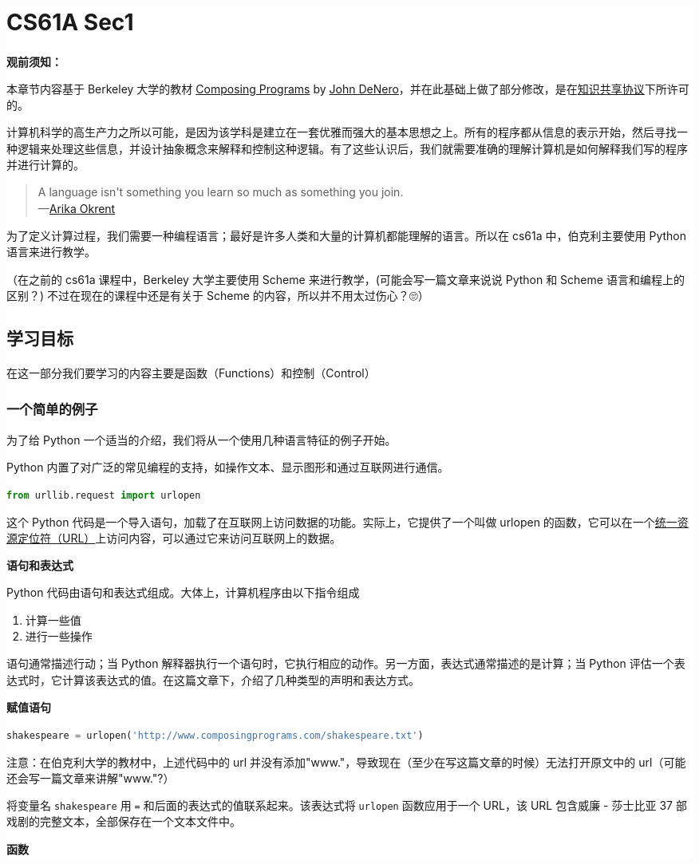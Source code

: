 # CS61A Sec1

<strong>观前须知：</strong>

本章节内容基于 Berkeley 大学的教材 [Composing Programs](http://www.composingprograms.com/) by [John DeNero](http://www.denero.org/)，并在此基础上做了部分修改，是在[知识共享协议](https://creativecommons.org/licenses/by-nc-sa/3.0/deed.zh)下所许可的。

计算机科学的高生产力之所以可能，是因为该学科是建立在一套优雅而强大的基本思想之上。所有的程序都从信息的表示开始，然后寻找一种逻辑来处理这些信息，并设计抽象概念来解释和控制这种逻辑。有了这些认识后，我们就需要准确的理解计算机是如何解释我们写的程序并进行计算的。

> A language isn't something you learn so much as something you join.<br/>—[Arika Okrent](http://arikaokrent.com/)

为了定义计算过程，我们需要一种编程语言；最好是许多人类和大量的计算机都能理解的语言。所以在 cs61a 中，伯克利主要使用 Python 语言来进行教学。

（在之前的 cs61a 课程中，Berkeley 大学主要使用 Scheme 来进行教学，(可能会写一篇文章来说说 Python 和 Scheme 语言和编程上的区别？) 不过在现在的课程中还是有关于 Scheme 的内容，所以并不用太过伤心？🙄）

## 学习目标

在这一部分我们要学习的内容主要是函数（Functions）和控制（Control）

### 一个简单的例子

为了给 Python 一个适当的介绍，我们将从一个使用几种语言特征的例子开始。

Python 内置了对广泛的常见编程的支持，如操作文本、显示图形和通过互联网进行通信。

```python
from urllib.request import urlopen
```

这个 Python 代码是一个导入语句，加载了在互联网上访问数据的功能。实际上，它提供了一个叫做 urlopen 的函数，它可以在一个[统一资源定位符（URL）](https://developer.mozilla.org/zh-CN/docs/Learn/Common_questions/Web_mechanics/What_is_a_URL)上访问内容，可以通过它来访问互联网上的数据。

<strong>语句和表达式</strong>

Python 代码由语句和表达式组成。大体上，计算机程序由以下指令组成

1. 计算一些值
2. 进行一些操作

语句通常描述行动；当 Python 解释器执行一个语句时，它执行相应的动作。另一方面，表达式通常描述的是计算；当 Python 评估一个表达式时，它计算该表达式的值。在这篇文章下，介绍了几种类型的声明和表达方式。

<strong>赋值语句</strong>

```python
shakespeare = urlopen('http://www.composingprograms.com/shakespeare.txt')
```

注意：在伯克利大学的教材中，上述代码中的 url 并没有添加"www."，导致现在（至少在写这篇文章的时候）无法打开原文中的 url（可能还会写一篇文章来讲解"www."?）

将变量名 `shakespeare` 用 `=` 和后面的表达式的值联系起来。该表达式将 `urlopen` 函数应用于一个 URL，该 URL 包含威廉 - 莎士比亚 37 部戏剧的完整文本，全部保存在一个文本文件中。

<strong>函数</strong>
